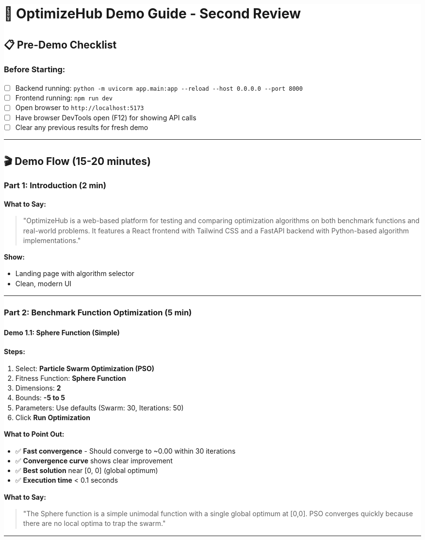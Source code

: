 # 🎯 OptimizeHub Demo Guide - Second Review

## 📋 Pre-Demo Checklist

### Before Starting:
- [ ] Backend running: `python -m uvicorm app.main:app --reload --host 0.0.0.0 --port 8000`
- [ ] Frontend running: `npm run dev`
- [ ] Open browser to `http://localhost:5173`
- [ ] Have browser DevTools open (F12) for showing API calls
- [ ] Clear any previous results for fresh demo

---

## 🎬 Demo Flow (15-20 minutes)

### **Part 1: Introduction (2 min)**
**What to Say:**
> "OptimizeHub is a web-based platform for testing and comparing optimization algorithms on both benchmark functions and real-world problems. It features a React frontend with Tailwind CSS and a FastAPI backend with Python-based algorithm implementations."

**Show:**
- Landing page with algorithm selector
- Clean, modern UI

---

### **Part 2: Benchmark Function Optimization (5 min)**

#### Demo 1.1: Sphere Function (Simple)
**Steps:**
1. Select: **Particle Swarm Optimization (PSO)**
2. Fitness Function: **Sphere Function**
3. Dimensions: **2**
4. Bounds: **-5 to 5**
5. Parameters: Use defaults (Swarm: 30, Iterations: 50)
6. Click **Run Optimization**

**What to Point Out:**
- ✅ **Fast convergence** - Should converge to ~0.00 within 30 iterations
- ✅ **Convergence curve** shows clear improvement
- ✅ **Best solution** near [0, 0] (global optimum)
- ✅ **Execution time** < 0.1 seconds

**What to Say:**
> "The Sphere function is a simple unimodal function with a single global optimum at [0,0]. PSO converges quickly because there are no local optima to trap the swarm."

---
